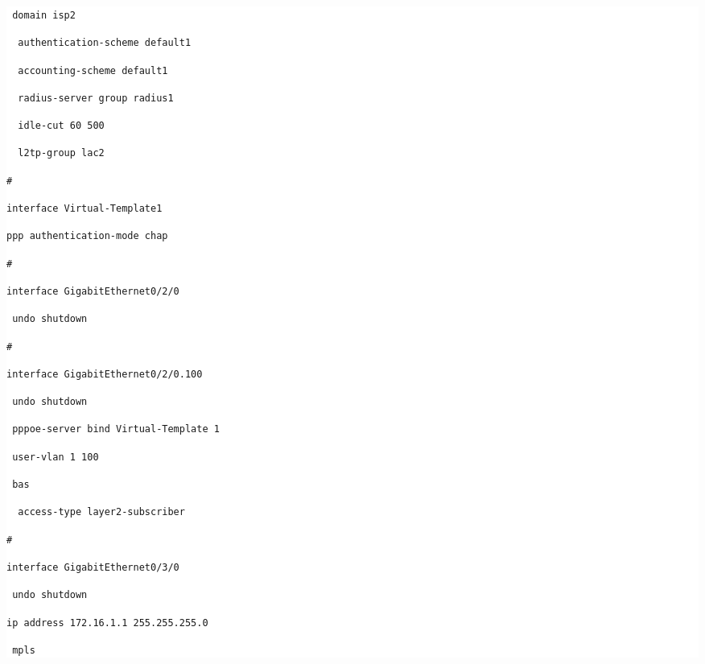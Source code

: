  ```
  ```
  ```
   domain isp2
  ```
  ```
    authentication-scheme default1
  ```
  ```
    accounting-scheme default1
  ```
  ```
    radius-server group radius1
  ```
  ```
    idle-cut 60 500
  ```
  ```
    l2tp-group lac2
  ```
  ```
  #
  ```
  ```
  interface Virtual-Template1
  ```
  ```
  ppp authentication-mode chap
  ```
  ```
  #
  ```
  ```
  interface GigabitEthernet0/2/0
  ```
  ```
   undo shutdown 
  ```
  ```
  #
  ```
  ```
  interface GigabitEthernet0/2/0.100
  ```
  ```
   undo shutdown
  ```
  ```
   pppoe-server bind Virtual-Template 1
  ```
  ```
   user-vlan 1 100
  ```
  ```
   bas
  ```
  ```
    access-type layer2-subscriber
  ```
  ```
  #
  ```
  ```
  interface GigabitEthernet0/3/0
  ```
  ```
   undo shutdown
  ```
  ```
  ip address 172.16.1.1 255.255.255.0
  ```
  ```
   mpls
  ```